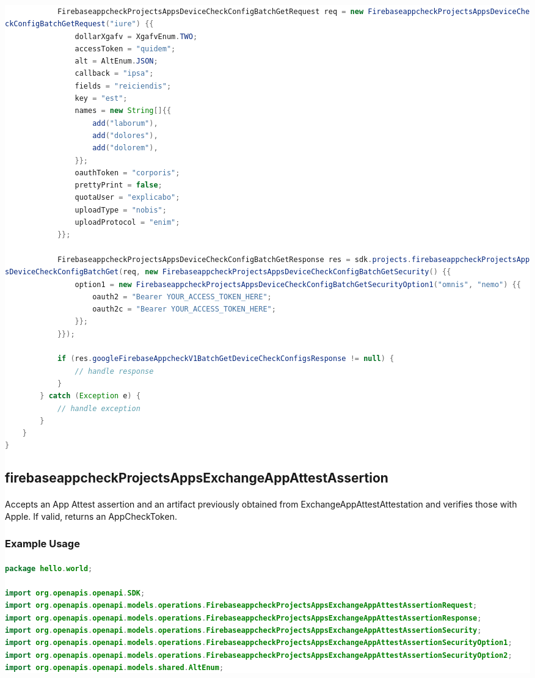 ```java
            FirebaseappcheckProjectsAppsDeviceCheckConfigBatchGetRequest req = new FirebaseappcheckProjectsAppsDeviceCheckConfigBatchGetRequest("iure") {{
                dollarXgafv = XgafvEnum.TWO;
                accessToken = "quidem";
                alt = AltEnum.JSON;
                callback = "ipsa";
                fields = "reiciendis";
                key = "est";
                names = new String[]{{
                    add("laborum"),
                    add("dolores"),
                    add("dolorem"),
                }};
                oauthToken = "corporis";
                prettyPrint = false;
                quotaUser = "explicabo";
                uploadType = "nobis";
                uploadProtocol = "enim";
            }};            

            FirebaseappcheckProjectsAppsDeviceCheckConfigBatchGetResponse res = sdk.projects.firebaseappcheckProjectsAppsDeviceCheckConfigBatchGet(req, new FirebaseappcheckProjectsAppsDeviceCheckConfigBatchGetSecurity() {{
                option1 = new FirebaseappcheckProjectsAppsDeviceCheckConfigBatchGetSecurityOption1("omnis", "nemo") {{
                    oauth2 = "Bearer YOUR_ACCESS_TOKEN_HERE";
                    oauth2c = "Bearer YOUR_ACCESS_TOKEN_HERE";
                }};
            }});

            if (res.googleFirebaseAppcheckV1BatchGetDeviceCheckConfigsResponse != null) {
                // handle response
            }
        } catch (Exception e) {
            // handle exception
        }
    }
}
```

## firebaseappcheckProjectsAppsExchangeAppAttestAssertion

Accepts an App Attest assertion and an artifact previously obtained from ExchangeAppAttestAttestation and verifies those with Apple. If valid, returns an AppCheckToken.

### Example Usage

```java
package hello.world;

import org.openapis.openapi.SDK;
import org.openapis.openapi.models.operations.FirebaseappcheckProjectsAppsExchangeAppAttestAssertionRequest;
import org.openapis.openapi.models.operations.FirebaseappcheckProjectsAppsExchangeAppAttestAssertionResponse;
import org.openapis.openapi.models.operations.FirebaseappcheckProjectsAppsExchangeAppAttestAssertionSecurity;
import org.openapis.openapi.models.operations.FirebaseappcheckProjectsAppsExchangeAppAttestAssertionSecurityOption1;
import org.openapis.openapi.models.operations.FirebaseappcheckProjectsAppsExchangeAppAttestAssertionSecurityOption2;
import org.openapis.openapi.models.shared.AltEnum;
```